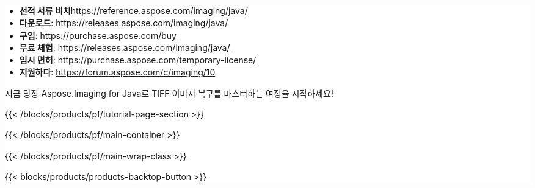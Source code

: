 - **선적 서류 비치**https://reference.aspose.com/imaging/java/
- **다운로드**: https://releases.aspose.com/imaging/java/
- **구입**: https://purchase.aspose.com/buy
- **무료 체험**: https://releases.aspose.com/imaging/java/
- **임시 면허**: https://purchase.aspose.com/temporary-license/
- **지원하다**: https://forum.aspose.com/c/imaging/10

지금 당장 Aspose.Imaging for Java로 TIFF 이미지 복구를 마스터하는 여정을 시작하세요!

{{< /blocks/products/pf/tutorial-page-section >}}

{{< /blocks/products/pf/main-container >}}

{{< /blocks/products/pf/main-wrap-class >}}

{{< blocks/products/products-backtop-button >}}